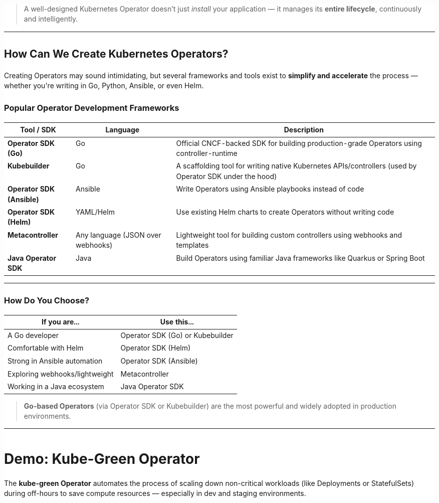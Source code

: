 
> A well-designed Kubernetes Operator doesn’t just *install* your application — it manages its **entire lifecycle**, continuously and intelligently.

---

## How Can We Create Kubernetes Operators?

Creating Operators may sound intimidating, but several frameworks and tools exist to **simplify and accelerate** the process — whether you're writing in Go, Python, Ansible, or even Helm.

### Popular Operator Development Frameworks

| Tool / SDK                 | Language                          | Description                                                                                             |
| -------------------------- | --------------------------------- | ------------------------------------------------------------------------------------------------------- |
| **Operator SDK (Go)**      | Go                                | Official CNCF-backed SDK for building production-grade Operators using controller-runtime               |
| **Kubebuilder**            | Go                                | A scaffolding tool for writing native Kubernetes APIs/controllers (used by Operator SDK under the hood) |
| **Operator SDK (Ansible)** | Ansible                           | Write Operators using Ansible playbooks instead of code                                                 |
| **Operator SDK (Helm)**    | YAML/Helm                         | Use existing Helm charts to create Operators without writing code                                       |
| **Metacontroller**         | Any language (JSON over webhooks) | Lightweight tool for building custom controllers using webhooks and templates                           |
| **Java Operator SDK**      | Java                              | Build Operators using familiar Java frameworks like Quarkus or Spring Boot                              |

---

### How Do You Choose?

| If you are...                  | Use this...                      |
| ------------------------------ | -------------------------------- |
| A Go developer                 | Operator SDK (Go) or Kubebuilder |
| Comfortable with Helm          | Operator SDK (Helm)              |
| Strong in Ansible automation   | Operator SDK (Ansible)           |
| Exploring webhooks/lightweight | Metacontroller                   |
| Working in a Java ecosystem    | Java Operator SDK                |

> **Go-based Operators** (via Operator SDK or Kubebuilder) are the most powerful and widely adopted in production environments.


---

# Demo: Kube-Green Operator

The **kube-green Operator** automates the process of scaling down non-critical workloads (like Deployments or StatefulSets) during off-hours to save compute resources — especially in dev and staging environments.
